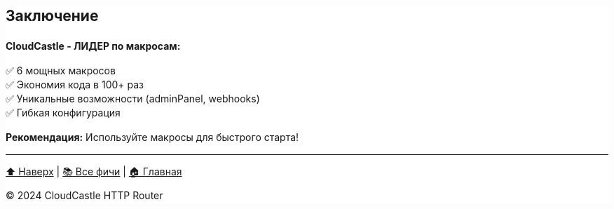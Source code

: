 
## Заключение

**CloudCastle - ЛИДЕР по макросам:**

✅ 6 мощных макросов  
✅ Экономия кода в 100+ раз  
✅ Уникальные возможности (adminPanel, webhooks)  
✅ Гибкая конфигурация  

**Рекомендация:** Используйте макросы для быстрого старта!

---

[⬆ Наверх](#route-macros---детальное-описание-макросов-маршрутов) | [📚 Все фичи](../ALL_FEATURES.md) | [🏠 Главная](../../../README.md)

© 2024 CloudCastle HTTP Router

